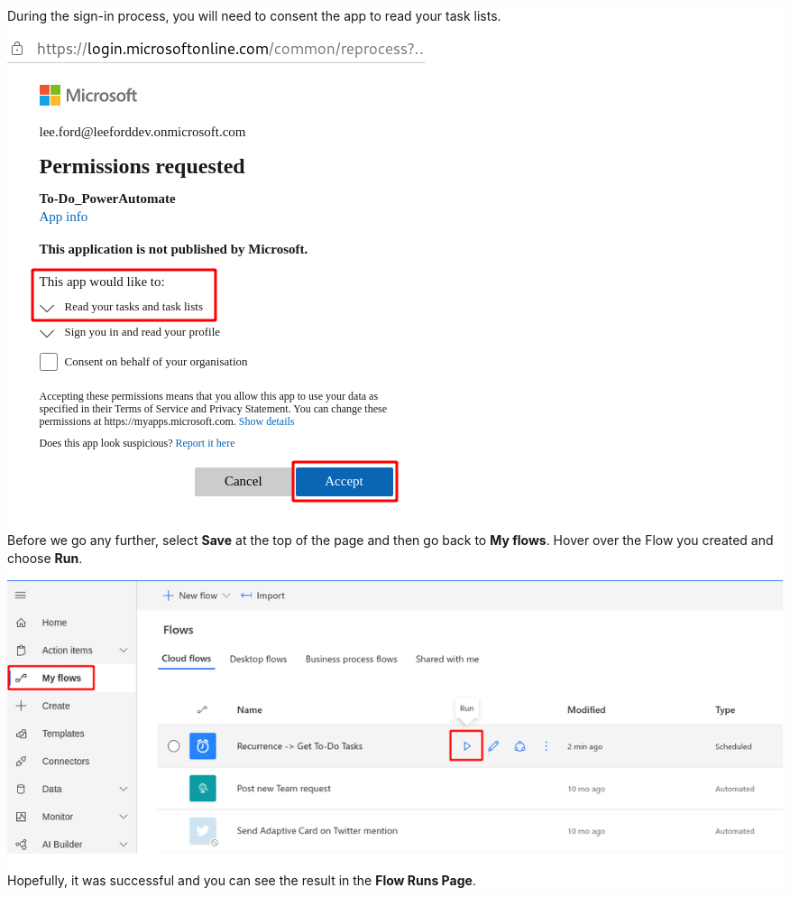 During the sign-in process, you will need to consent the app to read your task lists.

![](PA12.png)

Before we go any further, select **Save** at the top of the page and then go back to **My flows**. Hover over the Flow you created and choose **Run**.

![](PA13.png)

Hopefully, it was successful and you can see the result in the **Flow Runs Page**. 
